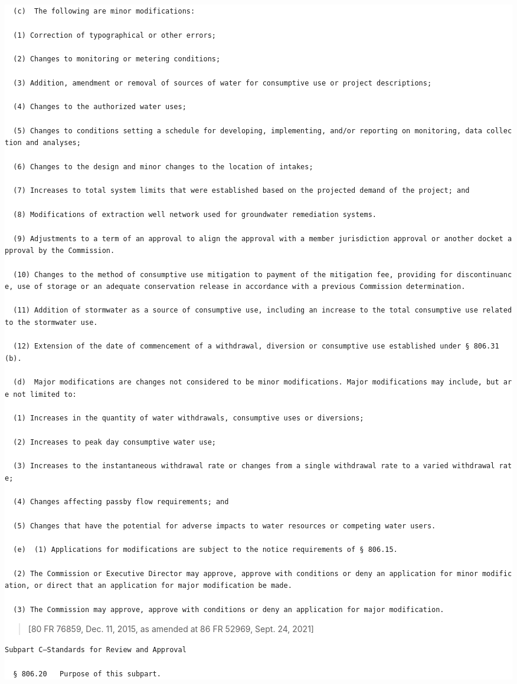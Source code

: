       (c)  The following are minor modifications:

      (1) Correction of typographical or other errors;

      (2) Changes to monitoring or metering conditions;

      (3) Addition, amendment or removal of sources of water for consumptive use or project descriptions;

      (4) Changes to the authorized water uses;

      (5) Changes to conditions setting a schedule for developing, implementing, and/or reporting on monitoring, data collection and analyses;

      (6) Changes to the design and minor changes to the location of intakes;

      (7) Increases to total system limits that were established based on the projected demand of the project; and

      (8) Modifications of extraction well network used for groundwater remediation systems.

      (9) Adjustments to a term of an approval to align the approval with a member jurisdiction approval or another docket approval by the Commission.

      (10) Changes to the method of consumptive use mitigation to payment of the mitigation fee, providing for discontinuance, use of storage or an adequate conservation release in accordance with a previous Commission determination.

      (11) Addition of stormwater as a source of consumptive use, including an increase to the total consumptive use related to the stormwater use.

      (12) Extension of the date of commencement of a withdrawal, diversion or consumptive use established under § 806.31(b).

      (d)  Major modifications are changes not considered to be minor modifications. Major modifications may include, but are not limited to:

      (1) Increases in the quantity of water withdrawals, consumptive uses or diversions;

      (2) Increases to peak day consumptive water use;

      (3) Increases to the instantaneous withdrawal rate or changes from a single withdrawal rate to a varied withdrawal rate;

      (4) Changes affecting passby flow requirements; and

      (5) Changes that have the potential for adverse impacts to water resources or competing water users.

      (e)  (1) Applications for modifications are subject to the notice requirements of § 806.15.

      (2) The Commission or Executive Director may approve, approve with conditions or deny an application for minor modification, or direct that an application for major modification be made.

      (3) The Commission may approve, approve with conditions or deny an application for major modification.

> [80 FR 76859, Dec. 11, 2015, as amended at 86 FR 52969, Sept. 24, 2021]

    Subpart C—Standards for Review and Approval

      § 806.20   Purpose of this subpart.

